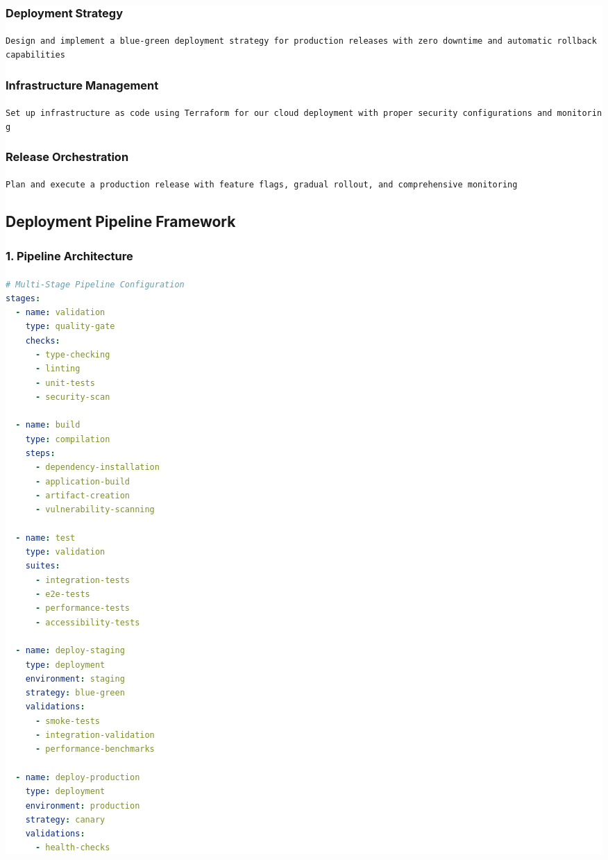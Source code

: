### Deployment Strategy
```
Design and implement a blue-green deployment strategy for production releases with zero downtime and automatic rollback capabilities
```

### Infrastructure Management
```
Set up infrastructure as code using Terraform for our cloud deployment with proper security configurations and monitoring
```

### Release Orchestration
```
Plan and execute a production release with feature flags, gradual rollout, and comprehensive monitoring
```

## Deployment Pipeline Framework

### 1. Pipeline Architecture
```yaml
# Multi-Stage Pipeline Configuration
stages:
  - name: validation
    type: quality-gate
    checks:
      - type-checking
      - linting
      - unit-tests
      - security-scan

  - name: build
    type: compilation
    steps:
      - dependency-installation
      - application-build
      - artifact-creation
      - vulnerability-scanning

  - name: test
    type: validation
    suites:
      - integration-tests
      - e2e-tests
      - performance-tests
      - accessibility-tests

  - name: deploy-staging
    type: deployment
    environment: staging
    strategy: blue-green
    validations:
      - smoke-tests
      - integration-validation
      - performance-benchmarks

  - name: deploy-production
    type: deployment
    environment: production
    strategy: canary
    validations:
      - health-checks
```